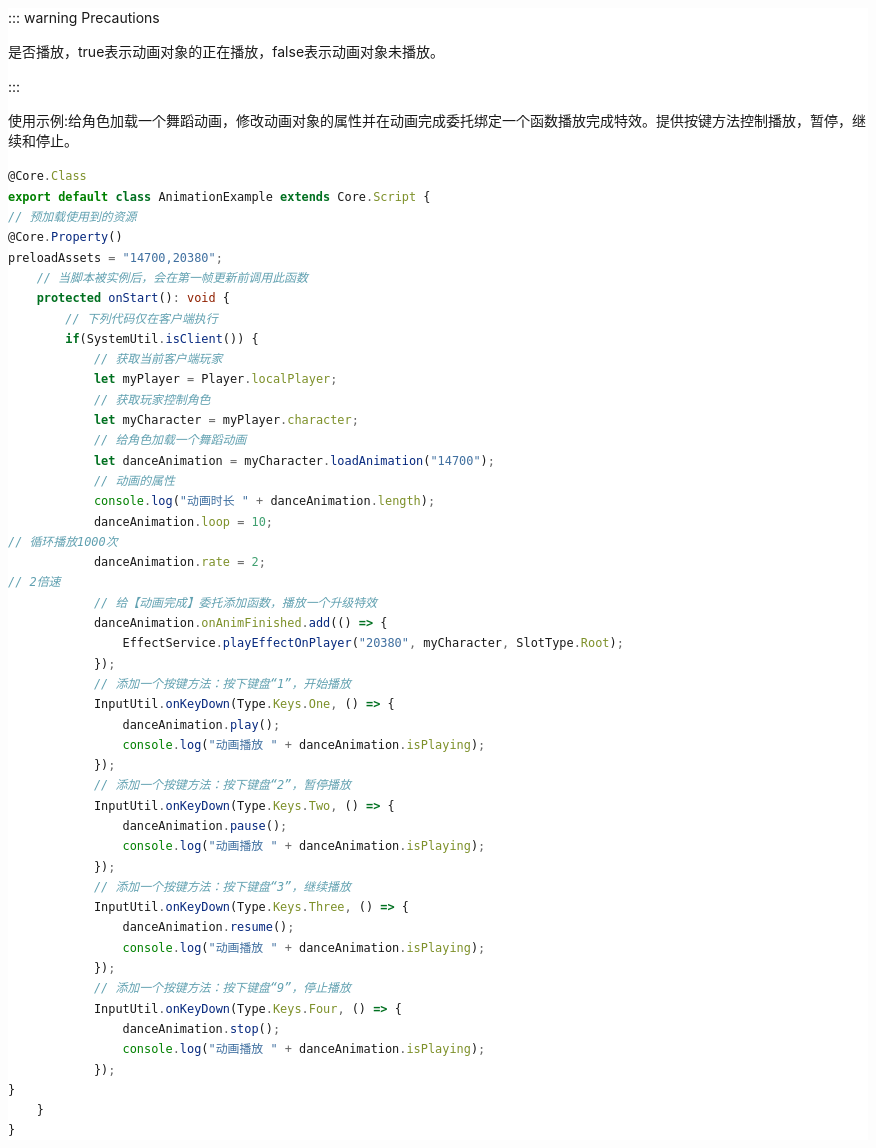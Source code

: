 
::: warning Precautions

是否播放，true表示动画对象的正在播放，false表示动画对象未播放。

:::

使用示例:给角色加载一个舞蹈动画，修改动画对象的属性并在动画完成委托绑定一个函数播放完成特效。提供按键方法控制播放，暂停，继续和停止。
```ts
@Core.Class
export default class AnimationExample extends Core.Script {
// 预加载使用到的资源
@Core.Property()
preloadAssets = "14700,20380";
    // 当脚本被实例后，会在第一帧更新前调用此函数
    protected onStart(): void {
        // 下列代码仅在客户端执行
        if(SystemUtil.isClient()) {
            // 获取当前客户端玩家
            let myPlayer = Player.localPlayer;
            // 获取玩家控制角色
            let myCharacter = myPlayer.character;
            // 给角色加载一个舞蹈动画
            let danceAnimation = myCharacter.loadAnimation("14700");
            // 动画的属性
            console.log("动画时长 " + danceAnimation.length);
            danceAnimation.loop = 10;
// 循环播放1000次
            danceAnimation.rate = 2;
// 2倍速
            // 给【动画完成】委托添加函数，播放一个升级特效
            danceAnimation.onAnimFinished.add(() => {
                EffectService.playEffectOnPlayer("20380", myCharacter, SlotType.Root);
            });
            // 添加一个按键方法：按下键盘“1”，开始播放
            InputUtil.onKeyDown(Type.Keys.One, () => {
                danceAnimation.play();
                console.log("动画播放 " + danceAnimation.isPlaying);
            });
            // 添加一个按键方法：按下键盘“2”，暂停播放
            InputUtil.onKeyDown(Type.Keys.Two, () => {
                danceAnimation.pause();
                console.log("动画播放 " + danceAnimation.isPlaying);
            });
            // 添加一个按键方法：按下键盘“3”，继续播放
            InputUtil.onKeyDown(Type.Keys.Three, () => {
                danceAnimation.resume();
                console.log("动画播放 " + danceAnimation.isPlaying);
            });
            // 添加一个按键方法：按下键盘“9”，停止播放
            InputUtil.onKeyDown(Type.Keys.Four, () => {
                danceAnimation.stop();
                console.log("动画播放 " + danceAnimation.isPlaying);
            });
}
    }
}
```
